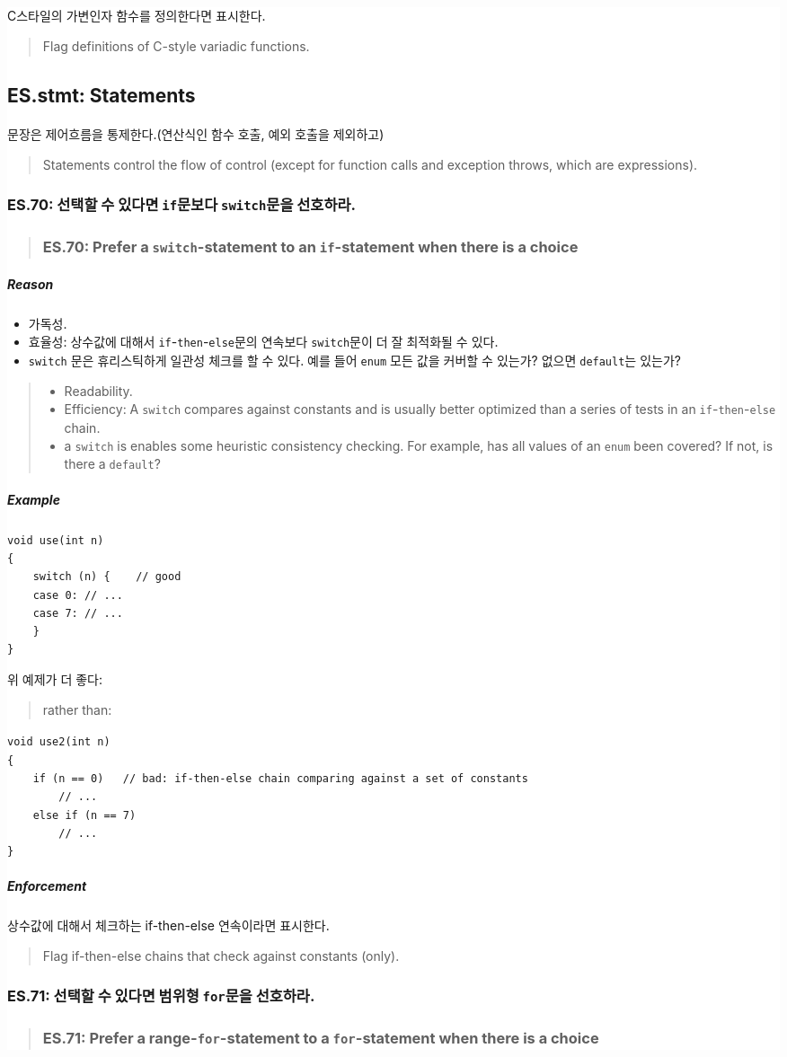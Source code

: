 C스타일의 가변인자 함수를 정의한다면 표시한다.
>Flag definitions of C-style variadic functions.

## ES.stmt: Statements

문장은 제어흐름을 통제한다.(연산식인 함수 호출, 예외 호출을 제외하고)
>Statements control the flow of control (except for function calls and exception throws, which are expressions).

### <a name="Res-switch-if"></a> ES.70: 선택할 수 있다면 `if`문보다 `switch`문을 선호하라.
>### <a name="Res-switch-if"></a> ES.70: Prefer a `switch`-statement to an `if`-statement when there is a choice

##### Reason

* 가독성.
* 효율성: 상수값에 대해서 `if`-`then`-`else`문의 연속보다 `switch`문이 더 잘 최적화될 수 있다.
* `switch` 문은 휴리스틱하게 일관성 체크를 할 수 있다. 예를 들어 `enum` 모든 값을 커버할 수 있는가? 없으면 `default`는 있는가?

>* Readability.
>* Efficiency: A `switch` compares against constants and is usually better optimized than a series of tests in an `if`-`then`-`else` chain.
>* a `switch` is enables some heuristic consistency checking. For example, has all values of an `enum` been covered? If not, is there a `default`?

##### Example

    void use(int n)
    {
        switch (n) {	// good
        case 0:	// ...
        case 7:	// ...
        }
    }

위 예제가 더 좋다:
>rather than:

    void use2(int n)
    {
        if (n == 0)   // bad: if-then-else chain comparing against a set of constants
            // ...
        else if (n == 7)
            // ...
    }

##### Enforcement

상수값에 대해서 체크하는 if-then-else 연속이라면 표시한다.
>Flag if-then-else chains that check against constants (only).

### <a name="Res-for-range"></a> ES.71: 선택할 수 있다면 범위형 `for`문을 선호하라.
>### <a name="Res-for-range"></a> ES.71: Prefer a range-`for`-statement to a `for`-statement when there is a choice
